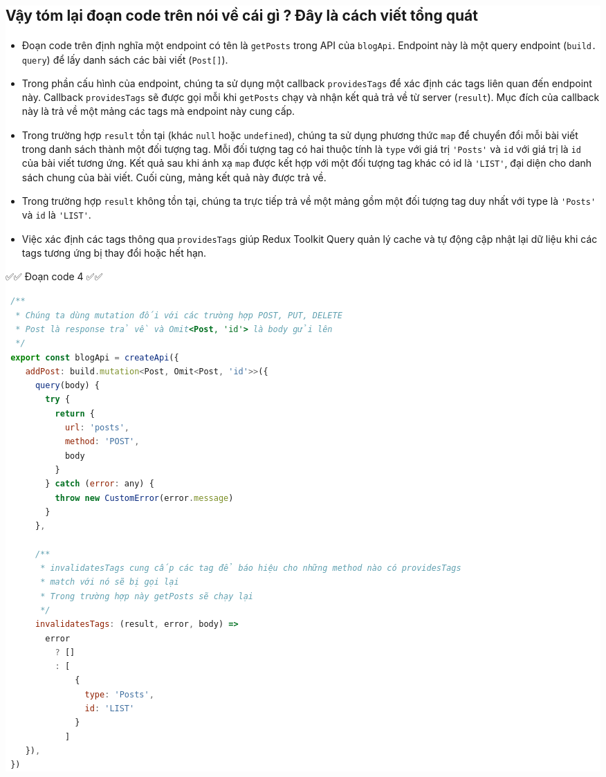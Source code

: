 ## Vậy tóm lại đoạn code trên nói về cái gì ? Đây là cách viết tổng quát

- Đoạn code trên định nghĩa một endpoint có tên là `getPosts` trong API của `blogApi`. Endpoint này là một query endpoint (`build.query`) để lấy danh sách các bài viết (`Post[]`).

- Trong phần cấu hình của endpoint, chúng ta sử dụng một callback `providesTags` để xác định các tags liên quan đến endpoint này. Callback `providesTags` sẽ được gọi mỗi khi `getPosts` chạy và nhận kết quả trả về từ server (`result`). Mục đích của callback này là trả về một mảng các tags mà endpoint này cung cấp.

- Trong trường hợp `result` tồn tại (khác `null` hoặc `undefined`), chúng ta sử dụng phương thức `map` để chuyển đổi mỗi bài viết trong danh sách thành một đối tượng tag. Mỗi đối tượng tag có hai thuộc tính là `type` với giá trị `'Posts'` và `id` với giá trị là `id` của bài viết tương ứng. Kết quả sau khi ánh xạ `map` được kết hợp với một đối tượng tag khác có id là `'LIST'`, đại diện cho danh sách chung của bài viết. Cuối cùng, mảng kết quả này được trả về.

- Trong trường hợp `result` không tồn tại, chúng ta trực tiếp trả về một mảng gồm một đối tượng tag duy nhất với type là `'Posts'` và `id` là `'LIST'`.

- Việc xác định các tags thông qua `providesTags` giúp Redux Toolkit Query quản lý cache và tự động cập nhật lại dữ liệu khi các tags tương ứng bị thay đổi hoặc hết hạn.

✅✅ Đoạn code 4 ✅✅

```jsx
 /**
  * Chúng ta dùng mutation đối với các trường hợp POST, PUT, DELETE
  * Post là response trả về và Omit<Post, 'id'> là body gửi lên
  */
 export const blogApi = createApi({
    addPost: build.mutation<Post, Omit<Post, 'id'>>({
      query(body) {
        try {
          return {
            url: 'posts',
            method: 'POST',
            body
          }
        } catch (error: any) {
          throw new CustomError(error.message)
        }
      },

      /**
       * invalidatesTags cung cấp các tag để báo hiệu cho những method nào có providesTags
       * match với nó sẽ bị gọi lại
       * Trong trường hợp này getPosts sẽ chạy lại
       */
      invalidatesTags: (result, error, body) =>
        error
          ? []
          : [
              {
                type: 'Posts',
                id: 'LIST'
              }
            ]
    }),
 })
```
